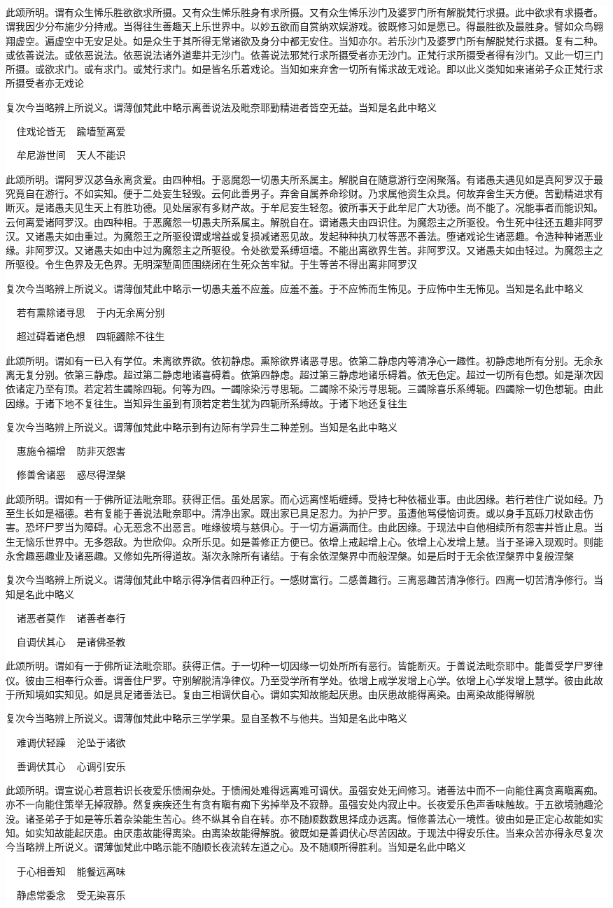 此颂所明。谓有众生悕乐胜欲欲求所摄。又有众生悕乐胜身有求所摄。又有众生悕乐沙门及婆罗门所有解脱梵行求摄。此中欲求有求摄者。谓我因少分布施少分持戒。当得往生善趣天上乐世界中。以妙五欲而自赏纳欢娱游戏。彼既修习如是愿已。得最胜欲及最胜身。譬如众鸟翱翔虚空。遍虚空中无安足处。如是众生于其所得无常诸欲及身分中都无安住。当知亦尔。若乐沙门及婆罗门所有解脱梵行求摄。复有二种。或依善说法。或依恶说法。依恶说法诸外道辈并无沙门。依善说法邪梵行求所摄受者亦无沙门。正梵行求所摄受者得有沙门。又此一切三门所摄。或欲求门。或有求门。或梵行求门。如是皆名乐着戏论。当知如来弃舍一切所有悕求故无戏论。即以此义类知如来诸弟子众正梵行求所摄受者亦无戏论

复次今当略辨上所说义。谓薄伽梵此中略示离善说法及毗奈耶勤精进者皆空无益。当知是名此中略义

&nbsp;&nbsp;&nbsp;&nbsp;住戏论皆无&nbsp;&nbsp;&nbsp;&nbsp;踰墙堑离爱

&nbsp;&nbsp;&nbsp;&nbsp;牟尼游世间&nbsp;&nbsp;&nbsp;&nbsp;天人不能识

此颂所明。谓阿罗汉苾刍永离贪爱。由四种相。于恶魔怨一切愚夫所系属主。解脱自在随意游行空闲聚落。有诸愚夫遇见如是真阿罗汉于最究竟自在游行。不如实知。便于二处妄生轻毁。云何此善男子。弃舍自属养命珍财。乃求属他资生众具。何故弃舍生天方便。苦勤精进求有断灭。是诸愚夫见生天上有胜功德。见处居家有多财产故。于牟尼妄生轻忽。彼所事天于此牟尼广大功德。尚不能了。况能事者而能识知。云何离爱诸阿罗汉。由四种相。于恶魔怨一切愚夫所系属主。解脱自在。谓诸愚夫由四识住。为魔怨主之所驱役。令生死中往还五趣非阿罗汉。又诸愚夫如由重过。为魔怨王之所驱役谓或增益或复损减诸恶见故。发起种种执刀杖等恶不善法。堕诸戏论生诸恶趣。令造种种诸恶业缘。非阿罗汉。又诸愚夫如由中过为魔怨主之所驱役。令处欲爱系缚垣墙。不能出离欲界生苦。非阿罗汉。又诸愚夫如由轻过。为魔怨主之所驱役。令生色界及无色界。无明深堑周匝围绕闭在生死众苦牢狱。于生等苦不得出离非阿罗汉

复次今当略辨上所说义。谓薄伽梵此中略示一切愚夫羞不应羞。应羞不羞。于不应怖而生怖见。于应怖中生无怖见。当知是名此中略义

&nbsp;&nbsp;&nbsp;&nbsp;若有熏除诸寻思&nbsp;&nbsp;&nbsp;&nbsp;于内无余离分别

&nbsp;&nbsp;&nbsp;&nbsp;超过碍着诸色想&nbsp;&nbsp;&nbsp;&nbsp;四轭蠲除不往生

此颂所明。谓如有一已入有学位。未离欲界欲。依初静虑。熏除欲界诸恶寻思。依第二静虑内等清净心一趣性。初静虑地所有分别。无余永离无复分别。依第三静虑。超过第二静虑地诸喜碍着。依第四静虑。超过第三静虑地诸乐碍着。依无色定。超过一切所有色想。如是渐次因依诸定乃至有顶。若定若生蠲除四轭。何等为四。一蠲除染污寻思轭。二蠲除不染污寻思轭。三蠲除喜乐系缚轭。四蠲除一切色想轭。由此因缘。于诸下地不复往生。当知异生虽到有顶若定若生犹为四轭所系缚故。于诸下地还复往生

复次今当略辨上所说义。谓薄伽梵此中略示到有边际有学异生二种差别。当知是名此中略义

&nbsp;&nbsp;&nbsp;&nbsp;惠施令福增&nbsp;&nbsp;&nbsp;&nbsp;防非灭怨害

&nbsp;&nbsp;&nbsp;&nbsp;修善舍诸恶&nbsp;&nbsp;&nbsp;&nbsp;惑尽得涅槃

此颂所明。谓如有一于佛所证法毗奈耶。获得正信。虽处居家。而心远离悭垢缠缚。受持七种依福业事。由此因缘。若行若住广说如经。乃至生长如是福德。若有复能于善说法毗奈耶中。清净出家。既出家已具足忍力。为护尸罗。虽遭他骂侵恼诃责。或以身手瓦砾刀杖欧击伤害。恐坏尸罗当为障碍。心无恶念不出恶言。唯缘彼境与慈俱心。于一切方遍满而住。由此因缘。于现法中自他相续所有怨害并皆止息。当生无恼乐世界中。无多怨敌。为世欣仰。众所乐见。如是善修正方便已。依增上戒起增上心。依增上心发增上慧。当于圣谛入现观时。则能永舍趣恶趣业及诸恶趣。又修如先所得道故。渐次永除所有诸结。于有余依涅槃界中而般涅槃。如是后时于无余依涅槃界中复般涅槃

复次今当略辨上所说义。谓薄伽梵此中略示得净信者四种正行。一感财富行。二感善趣行。三离恶趣苦清净修行。四离一切苦清净修行。当知是名此中略义

&nbsp;&nbsp;&nbsp;&nbsp;诸恶者莫作&nbsp;&nbsp;&nbsp;&nbsp;诸善者奉行

&nbsp;&nbsp;&nbsp;&nbsp;自调伏其心&nbsp;&nbsp;&nbsp;&nbsp;是诸佛圣教

此颂所明。谓如有一于佛所证法毗奈耶。获得正信。于一切种一切因缘一切处所所有恶行。皆能断灭。于善说法毗奈耶中。能善受学尸罗律仪。彼由三相奉行众善。谓善住尸罗。守别解脱清净律仪。乃至受学所有学处。依增上戒学发增上心学。依增上心学发增上慧学。彼由此故于所知境如实知见。如是具足诸善法已。复由三相调伏自心。谓如实知故能起厌患。由厌患故能得离染。由离染故能得解脱

复次今当略辨上所说义。谓薄伽梵此中略示三学学果。显自圣教不与他共。当知是名此中略义

&nbsp;&nbsp;&nbsp;&nbsp;难调伏轻躁&nbsp;&nbsp;&nbsp;&nbsp;沦坠于诸欲

&nbsp;&nbsp;&nbsp;&nbsp;善调伏其心&nbsp;&nbsp;&nbsp;&nbsp;心调引安乐

此颂所明。谓宣说心若意若识长夜爱乐愦闹杂处。于愦闹处难得远离难可调伏。虽强安处无间修习。诸善法中而不一向能住离贪离瞋离痴。亦不一向能住策举无掉寂静。然复疾疾还生有贪有瞋有痴下劣掉举及不寂静。虽强安处内寂止中。长夜爱乐色声香味触故。于五欲境驰趣沦没。诸圣弟子于如是等乐着杂染能生苦心。终不纵其令自在转。亦不随顺数数思择成办远离。恒修善法心一境性。彼由如是正定心故能如实知。如实知故能起厌患。由厌患故能得离染。由离染故能得解脱。彼既如是善调伏心尽苦因故。于现法中得安乐住。当来众苦亦得永尽复次今当略辨上所说义。谓薄伽梵此中略示能不随顺长夜流转左道之心。及不随顺所得胜利。当知是名此中略义

&nbsp;&nbsp;&nbsp;&nbsp;于心相善知&nbsp;&nbsp;&nbsp;&nbsp;能餐远离味

&nbsp;&nbsp;&nbsp;&nbsp;静虑常委念&nbsp;&nbsp;&nbsp;&nbsp;受无染喜乐
